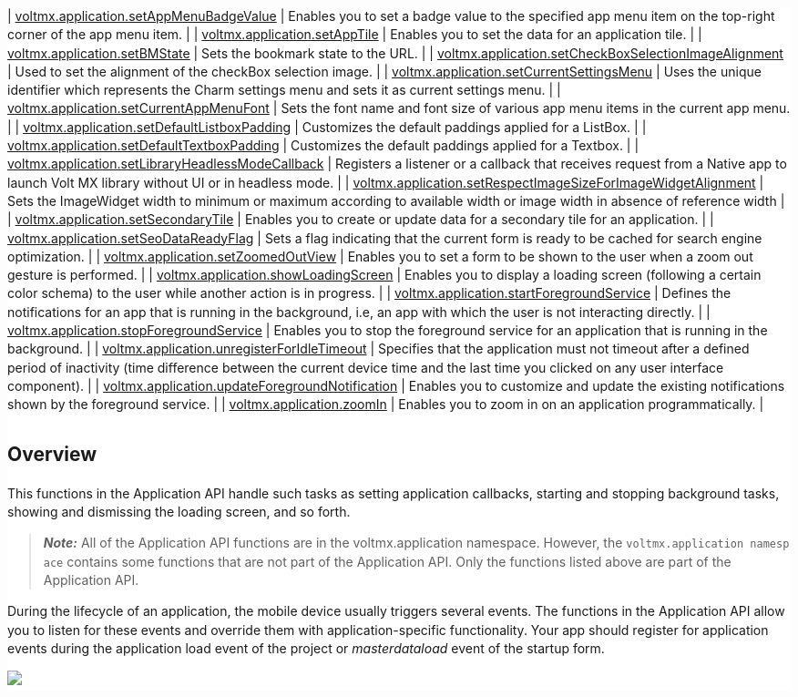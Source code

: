 | [voltmx.application.setAppMenuBadgeValue](voltmx.application_functions.md#widget.s) | Enables you to set a badge value to the specified app menu item on the top-right corner of the app menu item. |
| [voltmx.application.setAppTile](voltmx.application_functions.md#setappti) | Enables you to set the data for an application tile. |
| [voltmx.application.setBMState](voltmx.application_functions.md#setBM) | Sets the bookmark state to the URL. |
| [voltmx.application.setCheckBoxSelectionImageAlignment](voltmx.application_functions.md#voltmx.app14) | Used to set the alignment of the checkBox selection image. |
| [voltmx.application.setCurrentSettingsMenu](voltmx.application_functions.md#setsetmn) | Uses the unique identifier which represents the Charm settings menu and sets it as current settings menu. |
| [voltmx.application.setCurrentAppMenuFont](voltmx.application_functions.md#voltmx.application.setCurrentAppMenuFont) | Sets the font name and font size of various app menu items in the current app menu. |
| [voltmx.application.setDefaultListboxPadding](voltmx.application_functions.md#setDefaultListboxPadding) | Customizes the default paddings applied for a ListBox. |
| [voltmx.application.setDefaultTextboxPadding](voltmx.application_functions.md#voltmx.app13) | Customizes the default paddings applied for a Textbox. |
| [voltmx.application.setLibraryHeadlessModeCallback](voltmx.application_functions.md#setLibrary) | Registers a listener or a callback that receives request from a Native app to launch Volt MX library without UI or in headless mode. |
| [voltmx.application.setRespectImageSizeForImageWidgetAlignment](voltmx.application_functions.md#voltmx.app15) | Sets the ImageWidget width to minimum or maximum according to available width or image width in absence of reference width |
| [voltmx.application.setSecondaryTile](voltmx.application_functions.md#setsecon) | Enables you to create or update data for a secondary tile for an application. |
| [voltmx.application.setSeoDataReadyFlag](voltmx.application_functions.md#setSeoDataReadyFlag) | Sets a flag indicating that the current form is ready to be cached for search engine optimization. |
| [voltmx.application.setZoomedOutView](voltmx.application_functions.md#voltmx.app8) | Enables you to set a form to be shown to the user when a zoom out gesture is performed. |
| [voltmx.application.showLoadingScreen](voltmx.application_functions.md#voltmx.app3) | Enables you to display a loading screen (following a certain color schema) to the user while another action is in progress. |
| [voltmx.application.startForegroundService](voltmx.application_functions.md#StartForeground) | Defines the notifications for an app that is running in the background, i.e, an app with which the user is not interacting directly. |
| [voltmx.application.stopForegroundService](voltmx.application_functions.md#stopForeground) | Enables you to stop the foreground service for an application that is running in the background. |
| [voltmx.application.unregisterForIdleTimeout](voltmx.application_functions.md#unregist) | Specifies that the application must not timeout after a defined period of inactivity (time difference between the current device time and the last time you clicked on any user interface component). |
| [voltmx.application.updateForegroundNotification](voltmx.application_functions.md#updateForeground) | Enables you to customize and update the existing notifications shown by the foreground service. |
| [voltmx.application.zoomIn](voltmx.application_functions.md#voltmx.app10) | Enables you to zoom in on an application programmatically. |

Overview
--------

This functions in the Application API handle such tasks as setting application callbacks, starting and stopping background tasks, showing and dismissing the loading screen, and so forth.

> **_Note:_** All of the Application API functions are in the voltmx.application namespace. However, the `voltmx.application namespace` contains some functions that are not part of the Application API. Only the functions listed above are part of the Application API.

During the lifecycle of an application, the mobile device usually triggers several events. The functions in the Application API allow you to listen for these events and override them with application-specific functionality. Your app should register for application events during the application load event of the project or _masterdataload_ event of the startup form.

![](resources/prettify/onload.png)
